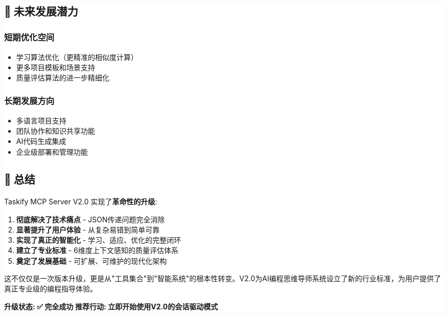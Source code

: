 ## 🚀 未来发展潜力

### 短期优化空间
- 学习算法优化（更精准的相似度计算）
- 更多项目模板和场景支持
- 质量评估算法的进一步精细化

### 长期发展方向  
- 多语言项目支持
- 团队协作和知识共享功能
- AI代码生成集成
- 企业级部署和管理功能

## 🎉 总结

Taskify MCP Server V2.0 实现了**革命性的升级**:

1. **彻底解决了技术痛点** - JSON传递问题完全消除
2. **显著提升了用户体验** - 从复杂易错到简单可靠  
3. **实现了真正的智能化** - 学习、适应、优化的完整闭环
4. **建立了专业标准** - 6维度上下文感知的质量评估体系
5. **奠定了发展基础** - 可扩展、可维护的现代化架构

这不仅仅是一次版本升级，更是从"工具集合"到"智能系统"的根本性转变。V2.0为AI编程思维导师系统设立了新的行业标准，为用户提供了真正专业级的编程指导体验。

**升级状态: ✅ 完全成功**
**推荐行动: 立即开始使用V2.0的会话驱动模式**